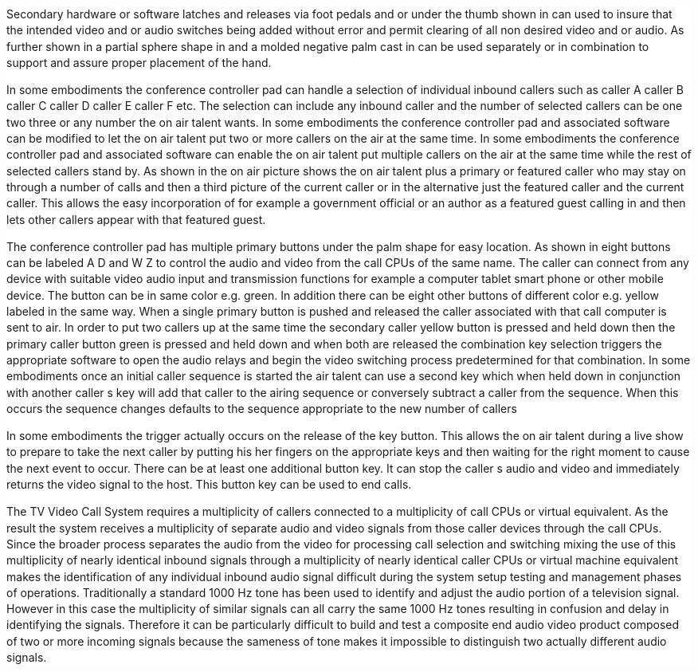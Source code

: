Secondary hardware or software latches and releases via foot pedals and or under the thumb shown in can used to insure that the intended video and or audio switches being added without error and permit clearing of all non desired video and or audio. As further shown in a partial sphere shape in and a molded negative palm cast in can be used separately or in combination to support and assure proper placement of the hand.

In some embodiments the conference controller pad can handle a selection of individual inbound callers such as caller A caller B caller C caller D caller E caller F etc. The selection can include any inbound caller and the number of selected callers can be one two three or any number the on air talent wants. In some embodiments the conference controller pad and associated software can be modified to let the on air talent put two or more callers on the air at the same time. In some embodiments the conference controller pad and associated software can enable the on air talent put multiple callers on the air at the same time while the rest of selected callers stand by. As shown in the on air picture shows the on air talent plus a primary or featured caller who may stay on through a number of calls and then a third picture of the current caller or in the alternative just the featured caller and the current caller. This allows the easy incorporation of for example a government official or an author as a featured guest calling in and then lets other callers appear with that featured guest.

The conference controller pad has multiple primary buttons under the palm shape for easy location. As shown in eight buttons can be labeled A D and W Z to control the audio and video from the call CPUs of the same name. The caller can connect from any device with suitable video audio input and transmission functions for example a computer tablet smart phone or other mobile device. The button can be in same color e.g. green. In addition there can be eight other buttons of different color e.g. yellow labeled in the same way. When a single primary button is pushed and released the caller associated with that call computer is sent to air. In order to put two callers up at the same time the secondary caller yellow button is pressed and held down then the primary caller button green is pressed and held down and when both are released the combination key selection triggers the appropriate software to open the audio relays and begin the video switching process predetermined for that combination. In some embodiments once an initial caller sequence is started the air talent can use a second key which when held down in conjunction with another caller s key will add that caller to the airing sequence or conversely subtract a caller from the sequence. When this occurs the sequence changes defaults to the sequence appropriate to the new number of callers

In some embodiments the trigger actually occurs on the release of the key button. This allows the on air talent during a live show to prepare to take the next caller by putting his her fingers on the appropriate keys and then waiting for the right moment to cause the next event to occur. There can be at least one additional button key. It can stop the caller s audio and video and immediately returns the video signal to the host. This button key can be used to end calls.

The TV Video Call System requires a multiplicity of callers connected to a multiplicity of call CPUs or virtual equivalent. As the result the system receives a multiplicity of separate audio and video signals from those caller devices through the call CPUs. Since the broader process separates the audio from the video for processing call selection and switching mixing the use of this multiplicity of nearly identical inbound signals through a multiplicity of nearly identical caller CPUs or virtual machine equivalent makes the identification of any individual inbound audio signal difficult during the system setup testing and management phases of operations. Traditionally a standard 1000 Hz tone has been used to identify and adjust the audio portion of a television signal. However in this case the multiplicity of similar signals can all carry the same 1000 Hz tones resulting in confusion and delay in identifying the signals. Therefore it can be particularly difficult to build and test a composite end audio video product composed of two or more incoming signals because the sameness of tone makes it impossible to distinguish two actually different audio signals.
